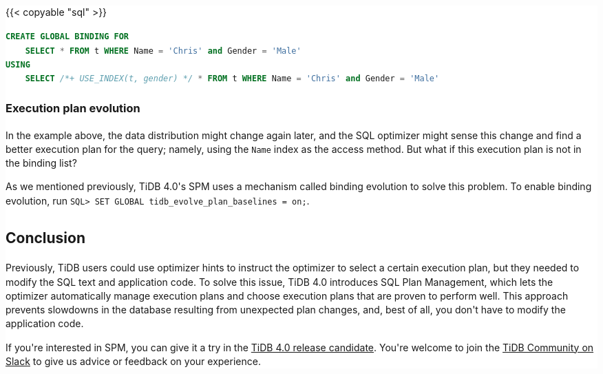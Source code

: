 {{< copyable "sql" >}}

```sql
CREATE GLOBAL BINDING FOR
    SELECT * FROM t WHERE Name = 'Chris' and Gender = 'Male'
USING
    SELECT /*+ USE_INDEX(t, gender) */ * FROM t WHERE Name = 'Chris' and Gender = 'Male'
```

### Execution plan evolution

In the example above, the data distribution might change again later, and the SQL optimizer might sense this change and find a better execution plan for the query; namely, using the `Name` index as the access method. But what if this execution plan is not in the binding list?

As we mentioned previously, TiDB 4.0's SPM uses a mechanism called binding evolution to solve this problem. To enable binding evolution, run `SQL> SET GLOBAL tidb_evolve_plan_baselines = on;`.

## Conclusion

Previously, TiDB users could use optimizer hints to instruct the optimizer to select a certain execution plan, but they needed to modify the SQL text and application code. To solve this issue, TiDB 4.0 introduces SQL Plan Management, which lets the optimizer automatically manage execution plans and choose execution plans that are proven to perform well. This approach prevents slowdowns in the database resulting from unexpected plan changes, and, best of all, you don't have to modify the application code.

If you're interested in SPM, you can give it a try in the [TiDB 4.0 release candidate](https://pingcap.com/docs/stable/releases/4.0.0-rc.1/). You're welcome to join the [TiDB Community on Slack](https://slack.tidb.io/invite?team=tidb-community&channel=everyone&ref=blog-en) to give us advice or feedback on your experience.
